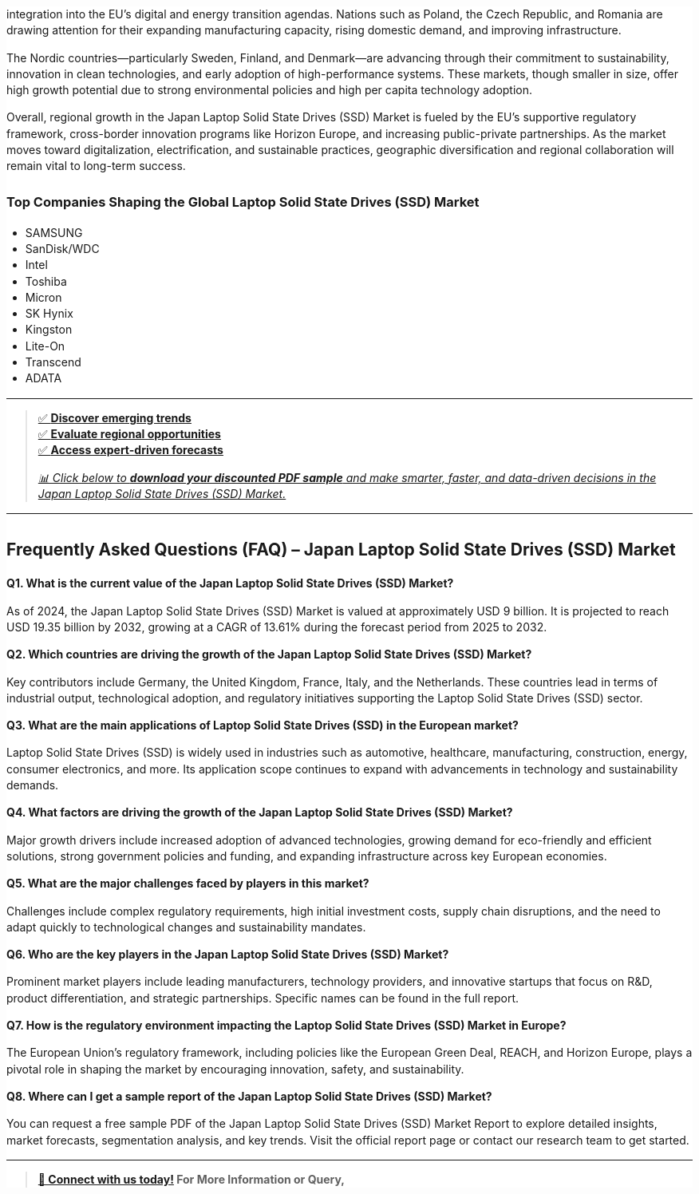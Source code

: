 integration into the EU&rsquo;s digital and energy transition agendas. Nations such as Poland, the Czech Republic, and Romania are drawing attention for their expanding manufacturing capacity, rising domestic demand, and improving infrastructure.</p><p>The Nordic countries&mdash;particularly Sweden, Finland, and Denmark&mdash;are advancing through their commitment to sustainability, innovation in clean technologies, and early adoption of high-performance systems. These markets, though smaller in size, offer high growth potential due to strong environmental policies and high per capita technology adoption.</p><p>Overall, regional growth in the Japan Laptop Solid State Drives (SSD) Market is fueled by the EU&rsquo;s supportive regulatory framework, cross-border innovation programs like Horizon Europe, and increasing public-private partnerships. As the market moves toward digitalization, electrification, and sustainable practices, geographic diversification and regional collaboration will remain vital to long-term success.</p><p><h3>Top Companies Shaping the Global Laptop Solid State Drives (SSD) Market </h3><ul><li>SAMSUNG</li><li>SanDisk/WDC</li><li>Intel</li><li>Toshiba</li><li>Micron</li><li>SK Hynix</li><li>Kingston</li><li>Lite-On</li><li>Transcend</li><li>ADATA</li></ul></p><hr /><blockquote><p><a href="https://www.marketresearchintellect.com/ask-for-discount/?rid=1058903&amp;amp;utm_source=Github-JP&amp;amp;utm_medium=841">✅ <strong data-start="617" data-end="645">Discover emerging trends</strong></a><br data-start="645" data-end="648" /><a href="https://www.marketresearchintellect.com/ask-for-discount/?rid=1058903&amp;amp;utm_source=Github-JP&amp;amp;utm_medium=841"> ✅ <strong data-start="650" data-end="685">Evaluate regional opportunities</strong></a><br data-start="685" data-end="688" /><a href="https://www.marketresearchintellect.com/ask-for-discount/?rid=1058903&amp;amp;utm_source=Github-JP&amp;amp;utm_medium=841"> ✅ <strong data-start="690" data-end="724">Access expert-driven forecasts</strong></a></p><p class="" data-start="728" data-end="864"><em><a href="https://www.marketresearchintellect.com/ask-for-discount/?rid=1058903&amp;amp;utm_source=Github-JP&amp;amp;utm_medium=841">📊 Click below to <strong data-start="746" data-end="785">download your discounted PDF sample</strong> and make smarter, faster, and data-driven decisions in the Japan Laptop Solid State Drives (SSD) Market.</a></em></p></blockquote><hr /><h2>Frequently Asked Questions (FAQ) &ndash; Japan Laptop Solid State Drives (SSD) Market</h2><p><strong>Q1. What is the current value of the Japan Laptop Solid State Drives (SSD) Market?</strong></p><p>As of 2024, the Japan Laptop Solid State Drives (SSD) Market is valued at approximately USD 9 billion. It is projected to reach USD 19.35 billion by 2032, growing at a CAGR of 13.61% during the forecast period from 2025 to 2032.</p><p><strong>Q2. Which countries are driving the growth of the Japan Laptop Solid State Drives (SSD) Market?</strong></p><p>Key contributors include Germany, the United Kingdom, France, Italy, and the Netherlands. These countries lead in terms of industrial output, technological adoption, and regulatory initiatives supporting the Laptop Solid State Drives (SSD) sector.</p><p><strong>Q3. What are the main applications of Laptop Solid State Drives (SSD) in the European market?</strong></p><p>Laptop Solid State Drives (SSD) is widely used in industries such as automotive, healthcare, manufacturing, construction, energy, consumer electronics, and more. Its application scope continues to expand with advancements in technology and sustainability demands.</p><p><strong>Q4. What factors are driving the growth of the Japan Laptop Solid State Drives (SSD) Market?</strong></p><p>Major growth drivers include increased adoption of advanced technologies, growing demand for eco-friendly and efficient solutions, strong government policies and funding, and expanding infrastructure across key European economies.</p><p><strong>Q5. What are the major challenges faced by players in this market?</strong></p><p>Challenges include complex regulatory requirements, high initial investment costs, supply chain disruptions, and the need to adapt quickly to technological changes and sustainability mandates.</p><p><strong>Q6. Who are the key players in the Japan Laptop Solid State Drives (SSD) Market?</strong></p><p>Prominent market players include leading manufacturers, technology providers, and innovative startups that focus on R&amp;D, product differentiation, and strategic partnerships. Specific names can be found in the full report.</p><p><strong>Q7. How is the regulatory environment impacting the Laptop Solid State Drives (SSD) Market in Europe?</strong></p><p>The European Union&rsquo;s regulatory framework, including policies like the European Green Deal, REACH, and Horizon Europe, plays a pivotal role in shaping the market by encouraging innovation, safety, and sustainability.</p><p><strong>Q8. Where can I get a sample report of the Japan Laptop Solid State Drives (SSD) Market?</strong></p><p>You can request a free sample PDF of the Japan Laptop Solid State Drives (SSD) Market Report to explore detailed insights, market forecasts, segmentation analysis, and key trends. Visit the official report page or contact our research team to get started.</p><hr /><blockquote><p><span class="font-[700]"><strong><a href="https://www.marketresearchintellect.com/product/laptop-solid-state-drives-ssd-market/?utm_source=Linkedin&utm_medium=841">📩 Connect with us today!</a> For More Information or Query,